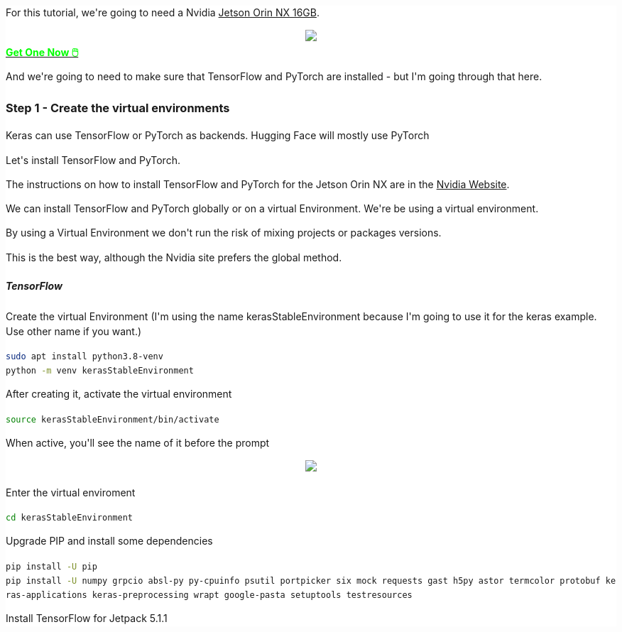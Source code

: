 For this tutorial, we're going to need a Nvidia [Jetson Orin NX 16GB](https://www.seeedstudio.com/reComputer-J4012-p-5586.html).

<div align="center">
    <img width={800} 
     src="https://files.seeedstudio.com/wiki/reComputer/Application/reComputer_J4012.png" />
</div>

<div class="get_one_now_container" style={{textAlign: 'center'}}>
    <a class="get_one_now_item" href="https://www.seeedstudio.com/reComputer-J4012-p-5586.html?queryID=3d7dba9378be2accafeaff54420edb6a&objectID=5586&indexName=bazaar_retailer_products"><strong><span><font color={'FFFFFF'} size={"4"}> Get One Now 🖱️</font></span></strong>
    </a>
</div>

And we're going to need to make sure that TensorFlow and PyTorch are installed - but I'm going through that here. 

### Step 1 - Create the virtual environments

Keras can use TensorFlow or PyTorch as backends. Hugging Face will mostly use PyTorch

Let's install TensorFlow and PyTorch. 

The instructions on how to install TensorFlow and PyTorch for the Jetson Orin NX are in the [Nvidia Website](https://docs.nvidia.com/deeplearning/frameworks/install-tf-jetson-platform/index.html).

We can install TensorFlow and PyTorch globally or on a virtual Environment. We're be using a virtual environment. 

By using a Virtual Environment we don't run the risk of mixing projects or packages versions. 

This is the best way, although the Nvidia site prefers the global method. 

##### TensorFlow

Create the virtual Environment (I'm using the name kerasStableEnvironment because I'm going to use it for the keras example. Use other name if you want.)
```bash
sudo apt install python3.8-venv
python -m venv kerasStableEnvironment
```
After creating it, activate the virtual environment
```bash
source kerasStableEnvironment/bin/activate
```
When active, you'll see the name of it before the prompt
<div align="center"><img width={800} src="https://files.seeedstudio.com/wiki/wiki-ranger/Contributions/Nvidia_Jetson_recomputer_LLM_texto-to-image/1_prompt_bash.png" /></div>

Enter the virtual enviroment
```bash
cd kerasStableEnvironment
```
Upgrade PIP and install some dependencies
```bash
pip install -U pip
pip install -U numpy grpcio absl-py py-cpuinfo psutil portpicker six mock requests gast h5py astor termcolor protobuf keras-applications keras-preprocessing wrapt google-pasta setuptools testresources
```
Install TensorFlow for Jetpack 5.1.1
